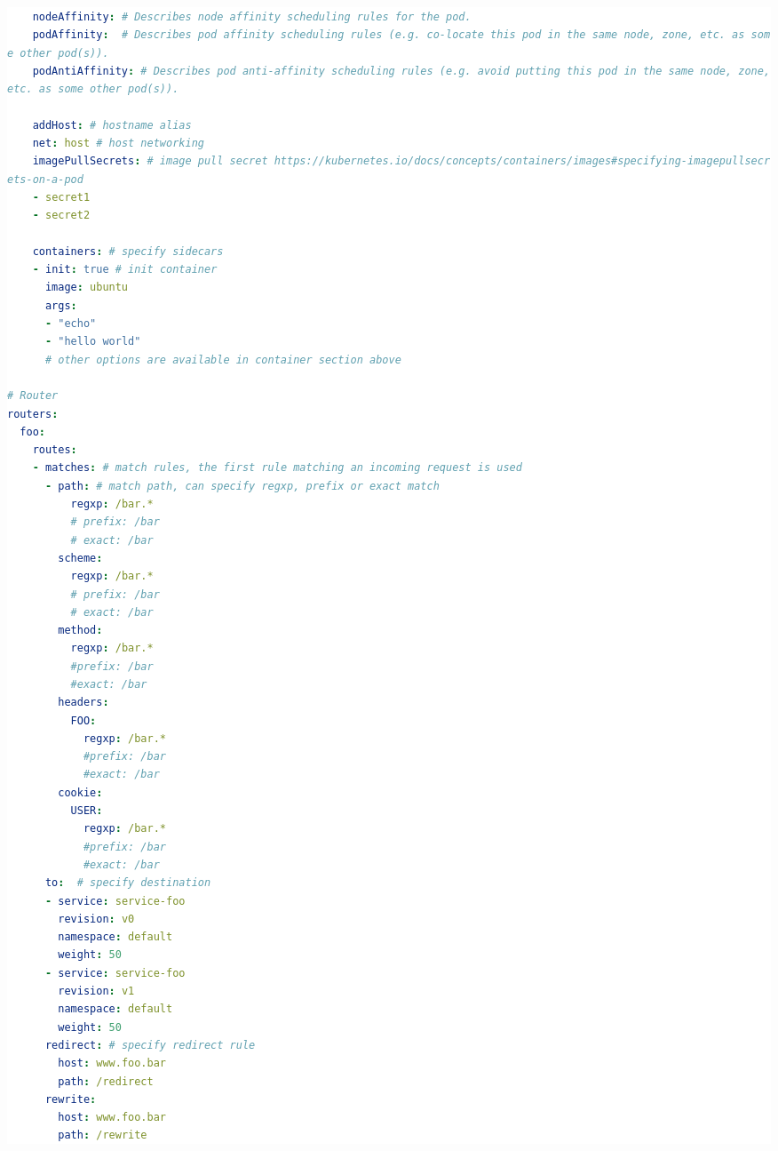 ```yaml
    nodeAffinity: # Describes node affinity scheduling rules for the pod.
    podAffinity:  # Describes pod affinity scheduling rules (e.g. co-locate this pod in the same node, zone, etc. as some other pod(s)).
    podAntiAffinity: # Describes pod anti-affinity scheduling rules (e.g. avoid putting this pod in the same node, zone, etc. as some other pod(s)).
    
    addHost: # hostname alias
    net: host # host networking
    imagePullSecrets: # image pull secret https://kubernetes.io/docs/concepts/containers/images#specifying-imagepullsecrets-on-a-pod
    - secret1
    - secret2 
    
    containers: # specify sidecars
    - init: true # init container
      image: ubuntu
      args:
      - "echo"
      - "hello world"
      # other options are available in container section above
 
# Router
routers:
  foo:
    routes:
    - matches: # match rules, the first rule matching an incoming request is used
      - path: # match path, can specify regxp, prefix or exact match 
          regxp: /bar.*
          # prefix: /bar
          # exact: /bar
        scheme:
          regxp: /bar.*
          # prefix: /bar
          # exact: /bar
        method:
          regxp: /bar.*
          #prefix: /bar
          #exact: /bar
        headers:
          FOO:
            regxp: /bar.*
            #prefix: /bar
            #exact: /bar
        cookie:
          USER:
            regxp: /bar.*
            #prefix: /bar
            #exact: /bar
      to:  # specify destination
      - service: service-foo
        revision: v0
        namespace: default
        weight: 50
      - service: service-foo
        revision: v1
        namespace: default
        weight: 50
      redirect: # specify redirect rule
        host: www.foo.bar
        path: /redirect
      rewrite:
        host: www.foo.bar
        path: /rewrite
```